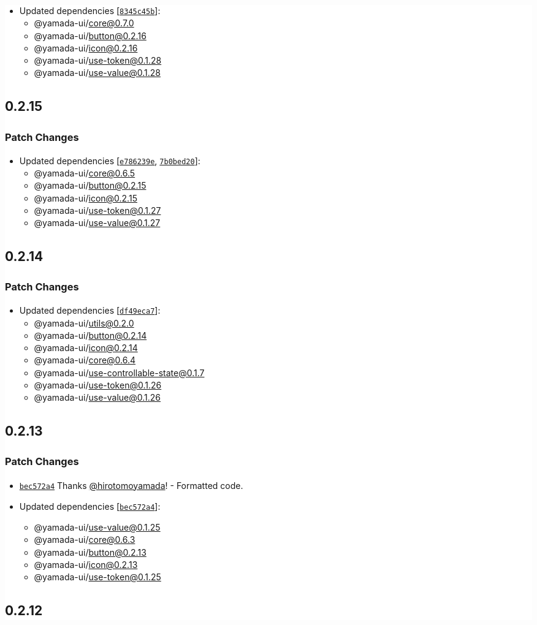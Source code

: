- Updated dependencies [[`8345c45b`](https://github.com/hirotomoyamada/yamada-ui/commit/8345c45b9248b8ba1acf4d258782b7c952934899)]:
  - @yamada-ui/core@0.7.0
  - @yamada-ui/button@0.2.16
  - @yamada-ui/icon@0.2.16
  - @yamada-ui/use-token@0.1.28
  - @yamada-ui/use-value@0.1.28

## 0.2.15

### Patch Changes

- Updated dependencies [[`e786239e`](https://github.com/hirotomoyamada/yamada-ui/commit/e786239e3af06c75e405eb37fae0a75fbc4d6d66), [`7b0bed20`](https://github.com/hirotomoyamada/yamada-ui/commit/7b0bed2044736fe545b9a222af6788ca7005989e)]:
  - @yamada-ui/core@0.6.5
  - @yamada-ui/button@0.2.15
  - @yamada-ui/icon@0.2.15
  - @yamada-ui/use-token@0.1.27
  - @yamada-ui/use-value@0.1.27

## 0.2.14

### Patch Changes

- Updated dependencies [[`df49eca7`](https://github.com/hirotomoyamada/yamada-ui/commit/df49eca7b61acc637fa9eb9ba5e3665e769ed3a8)]:
  - @yamada-ui/utils@0.2.0
  - @yamada-ui/button@0.2.14
  - @yamada-ui/icon@0.2.14
  - @yamada-ui/core@0.6.4
  - @yamada-ui/use-controllable-state@0.1.7
  - @yamada-ui/use-token@0.1.26
  - @yamada-ui/use-value@0.1.26

## 0.2.13

### Patch Changes

- [`bec572a4`](https://github.com/hirotomoyamada/yamada-ui/commit/bec572a4a043fa9f816c10bdcc445b4b6478face) Thanks [@hirotomoyamada](https://github.com/hirotomoyamada)! - Formatted code.

- Updated dependencies [[`bec572a4`](https://github.com/hirotomoyamada/yamada-ui/commit/bec572a4a043fa9f816c10bdcc445b4b6478face)]:
  - @yamada-ui/use-value@0.1.25
  - @yamada-ui/core@0.6.3
  - @yamada-ui/button@0.2.13
  - @yamada-ui/icon@0.2.13
  - @yamada-ui/use-token@0.1.25

## 0.2.12
